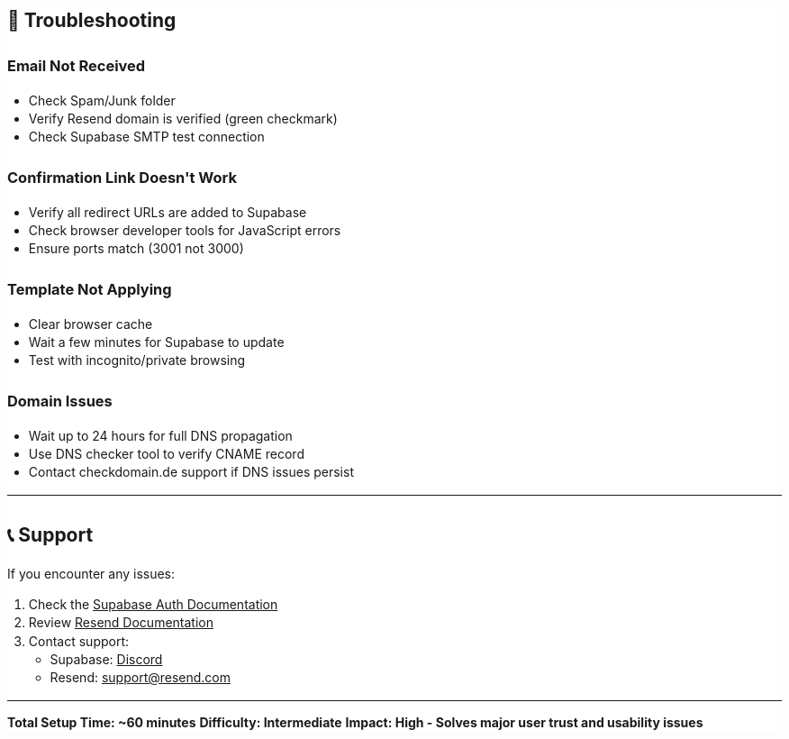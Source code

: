 
## 🔧 Troubleshooting

### Email Not Received
- Check Spam/Junk folder
- Verify Resend domain is verified (green checkmark)
- Check Supabase SMTP test connection

### Confirmation Link Doesn't Work
- Verify all redirect URLs are added to Supabase
- Check browser developer tools for JavaScript errors
- Ensure ports match (3001 not 3000)

### Template Not Applying
- Clear browser cache
- Wait a few minutes for Supabase to update
- Test with incognito/private browsing

### Domain Issues
- Wait up to 24 hours for full DNS propagation
- Use DNS checker tool to verify CNAME record
- Contact checkdomain.de support if DNS issues persist

---

## 📞 Support

If you encounter any issues:
1. Check the [Supabase Auth Documentation](https://supabase.com/docs/guides/auth)
2. Review [Resend Documentation](https://resend.com/docs)
3. Contact support:
   - Supabase: [Discord](https://discord.supabase.com)
   - Resend: [support@resend.com](mailto:support@resend.com)

---

**Total Setup Time: ~60 minutes**
**Difficulty: Intermediate**
**Impact: High - Solves major user trust and usability issues**